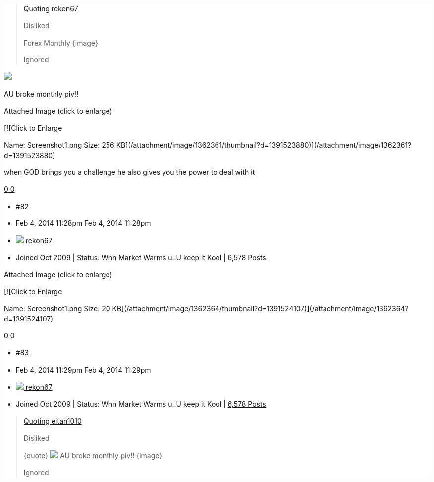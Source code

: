 > [Quoting rekon67](/thread/post/7257798#post7257798 "View Quoted Post")
> 
> Disliked
> 
> Forex Monthly {image}
> 
> Ignored

![](https://resources.faireconomy.media/images/emojis/64/1f44d.png?v=15.1)  
  
AU broke monthly piv!!  
  

Attached Image (click to enlarge)

[![Click to Enlarge

Name: Screenshot1.png
Size: 256 KB](/attachment/image/1362361/thumbnail?d=1391523880)](/attachment/image/1362361?d=1391523880)   

when GOD brings you a challenge he also gives you the power to deal with it

[0 ](javascript:void\(0\);) [0 ](javascript:void\(0\);)

  * [#82](/thread/post/7258401#post7258401 "Post Permalink")

  * Feb 4, 2014 11:28pm  Feb 4, 2014 11:28pm 

  * [![](https://assets.faireconomy.media/nfs/customavatars/thumbs/medium/avatar118485_8.gif) rekon67](rekon67)

  * Joined Oct 2009 | Status: Whn Market Warms u..U keep it Kool | [6,578 Posts](/search?do=process&provider=Member&searchuser=118485)

Attached Image (click to enlarge)

[![Click to Enlarge

Name: Screenshot1.png
Size: 20 KB](/attachment/image/1362364/thumbnail?d=1391524107)](/attachment/image/1362364?d=1391524107)   

[0 ](javascript:void\(0\);) [0 ](javascript:void\(0\);)

  * [#83](/thread/post/7258405#post7258405 "Post Permalink")

  * Feb 4, 2014 11:29pm  Feb 4, 2014 11:29pm 

  * [![](https://assets.faireconomy.media/nfs/customavatars/thumbs/medium/avatar118485_8.gif) rekon67](rekon67)

  * Joined Oct 2009 | Status: Whn Market Warms u..U keep it Kool | [6,578 Posts](/search?do=process&provider=Member&searchuser=118485)

> [Quoting eitan1010](/thread/post/7258393#post7258393 "View Quoted Post")
> 
> Disliked
> 
> {quote} ![](https://resources.faireconomy.media/images/emojis/64/1f44d.png?v=15.1) AU broke monthly piv!! {image}
> 
> Ignored
